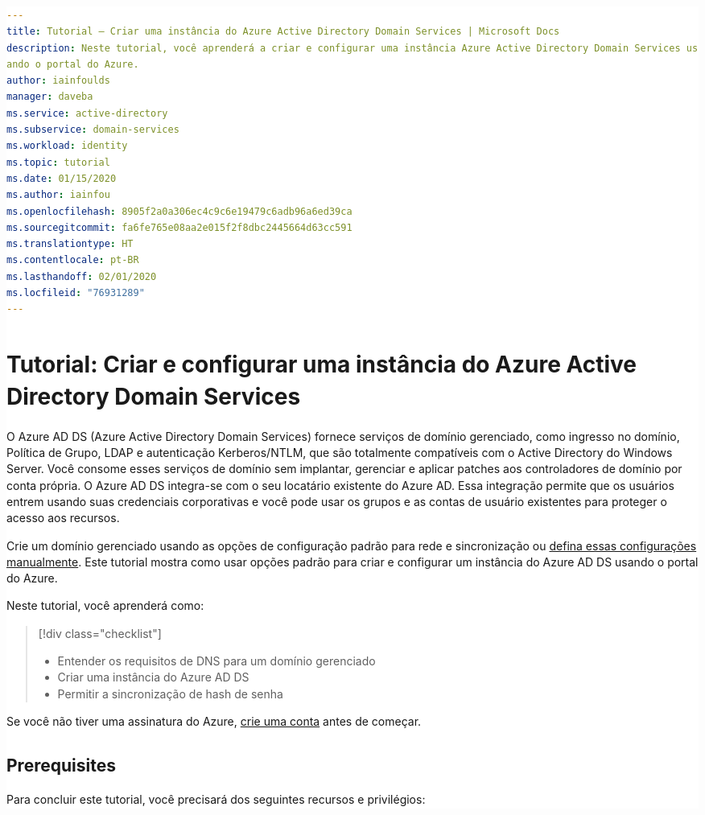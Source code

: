 ```yaml
---
title: Tutorial – Criar uma instância do Azure Active Directory Domain Services | Microsoft Docs
description: Neste tutorial, você aprenderá a criar e configurar uma instância Azure Active Directory Domain Services usando o portal do Azure.
author: iainfoulds
manager: daveba
ms.service: active-directory
ms.subservice: domain-services
ms.workload: identity
ms.topic: tutorial
ms.date: 01/15/2020
ms.author: iainfou
ms.openlocfilehash: 8905f2a0a306ec4c9c6e19479c6adb96a6ed39ca
ms.sourcegitcommit: fa6fe765e08aa2e015f2f8dbc2445664d63cc591
ms.translationtype: HT
ms.contentlocale: pt-BR
ms.lasthandoff: 02/01/2020
ms.locfileid: "76931289"
---
```

# <a name="tutorial-create-and-configure-an-azure-active-directory-domain-services-instance"></a>Tutorial: Criar e configurar uma instância do Azure Active Directory Domain Services

O Azure AD DS (Azure Active Directory Domain Services) fornece serviços de domínio gerenciado, como ingresso no domínio, Política de Grupo, LDAP e autenticação Kerberos/NTLM, que são totalmente compatíveis com o Active Directory do Windows Server. Você consome esses serviços de domínio sem implantar, gerenciar e aplicar patches aos controladores de domínio por conta própria. O Azure AD DS integra-se com o seu locatário existente do Azure AD. Essa integração permite que os usuários entrem usando suas credenciais corporativas e você pode usar os grupos e as contas de usuário existentes para proteger o acesso aos recursos.

Crie um domínio gerenciado usando as opções de configuração padrão para rede e sincronização ou [defina essas configurações manualmente][tutorial-create-instance-advanced]. Este tutorial mostra como usar opções padrão para criar e configurar um instância do Azure AD DS usando o portal do Azure.

Neste tutorial, você aprenderá como:

> [!div class="checklist"]
> * Entender os requisitos de DNS para um domínio gerenciado
> * Criar uma instância do Azure AD DS
> * Permitir a sincronização de hash de senha

Se você não tiver uma assinatura do Azure, [crie uma conta](https://azure.microsoft.com/free/?WT.mc_id=A261C142F) antes de começar.

## <a name="prerequisites"></a>Prerequisites

Para concluir este tutorial, você precisará dos seguintes recursos e privilégios:


[tutorial-create-instance-advanced]: tutorial-create-instance-advanced.md
[create-azure-ad-tenant]: ../active-directory/fundamentals/sign-up-organization.md
[associate-azure-ad-tenant]: ../active-directory/fundamentals/active-directory-how-subscriptions-associated-directory.md
[network-considerations]: network-considerations.md
[create-dedicated-subnet]: ../virtual-network/virtual-network-manage-subnet.md#add-a-subnet
[scoped-sync]: scoped-synchronization.md
[on-prem-sync]: tutorial-configure-password-hash-sync.md
[configure-sspr]: ../active-directory/authentication/quickstart-sspr.md
[password-hash-sync-process]: ../active-directory/hybrid/how-to-connect-password-hash-synchronization.md#password-hash-sync-process-for-azure-ad-domain-services
[tutorial-create-instance-advanced]: tutorial-create-instance-advanced.md
[skus]: overview.md
[resource-forests]: concepts-resource-forest.md
[availability-zones]: ../availability-zones/az-overview.md
[concepts-sku]: administration-concepts.md#azure-ad-ds-skus
[naming-prefix]: /windows-server/identity/ad-ds/plan/selecting-the-forest-root-domain#selecting-a-prefix
